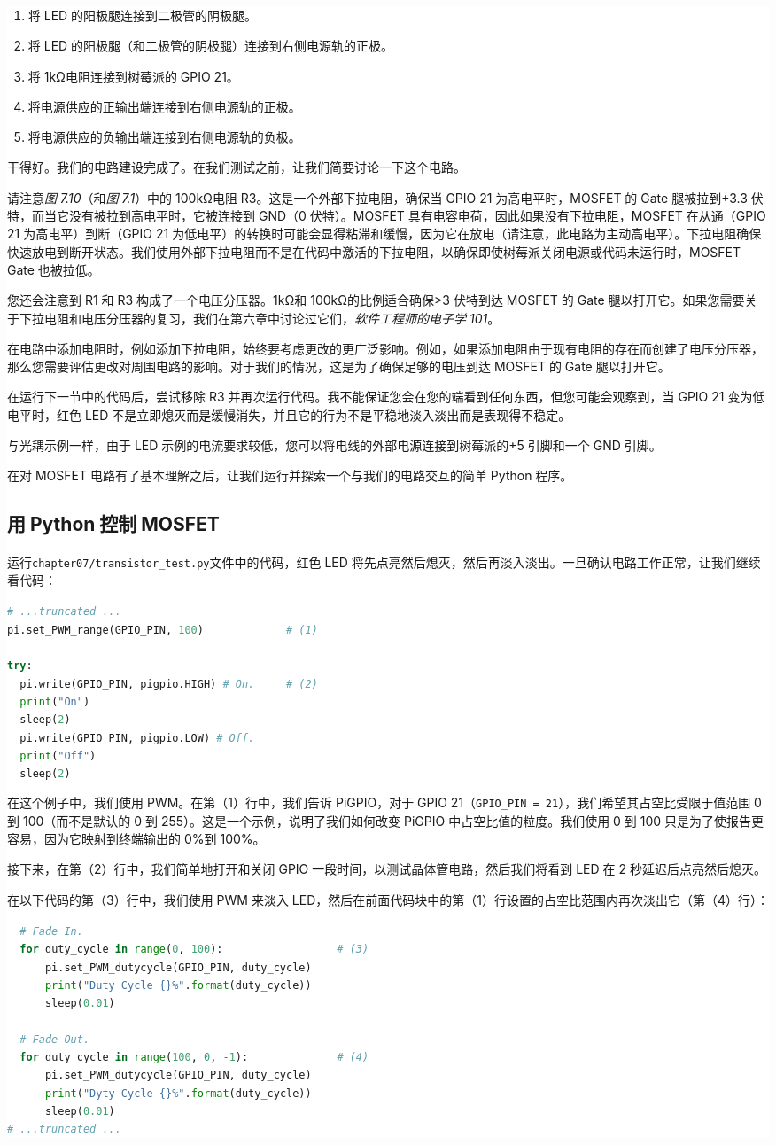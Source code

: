 1.  将 LED 的阳极腿连接到二极管的阴极腿。

1.  将 LED 的阳极腿（和二极管的阴极腿）连接到右侧电源轨的正极。

1.  将 1kΩ电阻连接到树莓派的 GPIO 21。

1.  将电源供应的正输出端连接到右侧电源轨的正极。

1.  将电源供应的负输出端连接到右侧电源轨的负极。

干得好。我们的电路建设完成了。在我们测试之前，让我们简要讨论一下这个电路。

请注意*图 7.10*（和*图 7.1*）中的 100kΩ电阻 R3。这是一个外部下拉电阻，确保当 GPIO 21 为高电平时，MOSFET 的 Gate 腿被拉到+3.3 伏特，而当它没有被拉到高电平时，它被连接到 GND（0 伏特）。MOSFET 具有电容电荷，因此如果没有下拉电阻，MOSFET 在从通（GPIO 21 为高电平）到断（GPIO 21 为低电平）的转换时可能会显得粘滞和缓慢，因为它在放电（请注意，此电路为主动高电平）。下拉电阻确保快速放电到断开状态。我们使用外部下拉电阻而不是在代码中激活的下拉电阻，以确保即使树莓派关闭电源或代码未运行时，MOSFET Gate 也被拉低。

您还会注意到 R1 和 R3 构成了一个电压分压器。1kΩ和 100kΩ的比例适合确保>3 伏特到达 MOSFET 的 Gate 腿以打开它。如果您需要关于下拉电阻和电压分压器的复习，我们在第六章中讨论过它们，*软件工程师的电子学 101*。

在电路中添加电阻时，例如添加下拉电阻，始终要考虑更改的更广泛影响。例如，如果添加电阻由于现有电阻的存在而创建了电压分压器，那么您需要评估更改对周围电路的影响。对于我们的情况，这是为了确保足够的电压到达 MOSFET 的 Gate 腿以打开它。

在运行下一节中的代码后，尝试移除 R3 并再次运行代码。我不能保证您会在您的端看到任何东西，但您可能会观察到，当 GPIO 21 变为低电平时，红色 LED 不是立即熄灭而是缓慢消失，并且它的行为不是平稳地淡入淡出而是表现得不稳定。

与光耦示例一样，由于 LED 示例的电流要求较低，您可以将电线的外部电源连接到树莓派的+5 引脚和一个 GND 引脚。

在对 MOSFET 电路有了基本理解之后，让我们运行并探索一个与我们的电路交互的简单 Python 程序。

## 用 Python 控制 MOSFET

运行`chapter07/transistor_test.py`文件中的代码，红色 LED 将先点亮然后熄灭，然后再淡入淡出。一旦确认电路工作正常，让我们继续看代码：

```py
# ...truncated ...
pi.set_PWM_range(GPIO_PIN, 100)             # (1)

try:
  pi.write(GPIO_PIN, pigpio.HIGH) # On.     # (2)
  print("On")
  sleep(2)
  pi.write(GPIO_PIN, pigpio.LOW) # Off.
  print("Off")
  sleep(2)
```

在这个例子中，我们使用 PWM。在第（1）行中，我们告诉 PiGPIO，对于 GPIO 21（`GPIO_PIN = 21`），我们希望其占空比受限于值范围 0 到 100（而不是默认的 0 到 255）。这是一个示例，说明了我们如何改变 PiGPIO 中占空比值的粒度。我们使用 0 到 100 只是为了使报告更容易，因为它映射到终端输出的 0%到 100%。

接下来，在第（2）行中，我们简单地打开和关闭 GPIO 一段时间，以测试晶体管电路，然后我们将看到 LED 在 2 秒延迟后点亮然后熄灭。

在以下代码的第（3）行中，我们使用 PWM 来淡入 LED，然后在前面代码块中的第（1）行设置的占空比范围内再次淡出它（第（4）行）：

```py
  # Fade In.
  for duty_cycle in range(0, 100):                  # (3)
      pi.set_PWM_dutycycle(GPIO_PIN, duty_cycle) 
      print("Duty Cycle {}%".format(duty_cycle))
      sleep(0.01)

  # Fade Out.
  for duty_cycle in range(100, 0, -1):              # (4)
      pi.set_PWM_dutycycle(GPIO_PIN, duty_cycle) 
      print("Dyty Cycle {}%".format(duty_cycle))
      sleep(0.01)
# ...truncated ...
```
